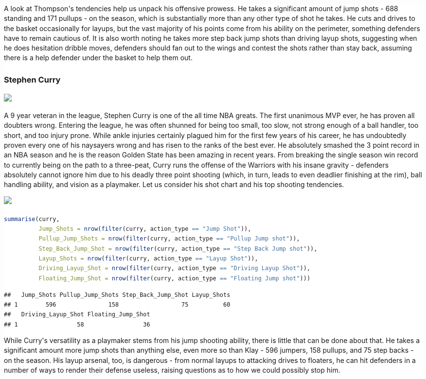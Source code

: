 A look at Thompson's tendencies help us unpack his offensive prowess. He takes a significant amount of jump shots - 688 standing and 171 pullups - on the season, which is substantially more than any other type of shot he takes. He cuts and drives to the basket occasionally for layups, but the vast majority of his points come from his ability on the perimeter, something defenders have to remain cautious of. It is also worth noting he takes more step back jump shots than driving layup shots, suggesting when he does hesitation dribble moves, defenders should fan out to the wings and contest the shots rather than stay back, assuming there is a help defender under the basket to help them out.

### Stephen Curry

![](http://a.espncdn.com/combiner/i?img=/i/headshots/nba/players/full/3975.png&w=350&h=254)

A 9 year veteran in the league, Stephen Curry is one of the all time NBA greats. The first unanimous MVP ever, he has proven all doubters wrong. Entering the league, he was often shunned for being too small, too slow, not strong enough of a ball handler, too short, and too injury prone. While ankle injuries certainly plagued him for the first few years of his career, he has undoubtedly proven every one of his naysayers wrong and has risen to the ranks of the best ever. He absolutely smashed the 3 point record in an NBA season and he is the reason Golden State has been amazing in recent years. From breaking the single season win record to currently being on the path to a three-peat, Curry runs the offense of the Warriors with his insane gravity - defenders absolutely cannot ignore him due to his deadly three point shooting (which, in turn, leads to even deadlier finishing at the rim), ball handling ability, and vision as a playmaker. Let us consider his shot chart and his top shooting tendencies.

![](https://github.com/nishant-m/workout01/blob/master/workout01/images/stephen-curry-shot-chart.png?raw=true)

``` r
summarise(curry, 
          Jump_Shots = nrow(filter(curry, action_type == "Jump Shot")),
          Pullup_Jump_Shots = nrow(filter(curry, action_type == "Pullup Jump shot")),
          Step_Back_Jump_Shot = nrow(filter(curry, action_type == "Step Back Jump shot")),
          Layup_Shots = nrow(filter(curry, action_type == "Layup Shot")),
          Driving_Layup_Shot = nrow(filter(curry, action_type == "Driving Layup Shot")),
          Floating_Jump_Shot = nrow(filter(curry, action_type == "Floating Jump shot")))
```

    ##   Jump_Shots Pullup_Jump_Shots Step_Back_Jump_Shot Layup_Shots
    ## 1        596               158                  75          60
    ##   Driving_Layup_Shot Floating_Jump_Shot
    ## 1                 58                 36

While Curry's versatility as a playmaker stems from his jump shooting ability, there is little that can be done about that. He takes a significant amount more jump shots than anything else, even more so than Klay - 596 jumpers, 158 pullups, and 75 step backs - on the season. His layup arsenal, too, is dangerous - from normal layups to attacking drives to floaters, he can hit defenders in a number of ways to render their defense useless, raising questions as to how we could possibly stop him.
